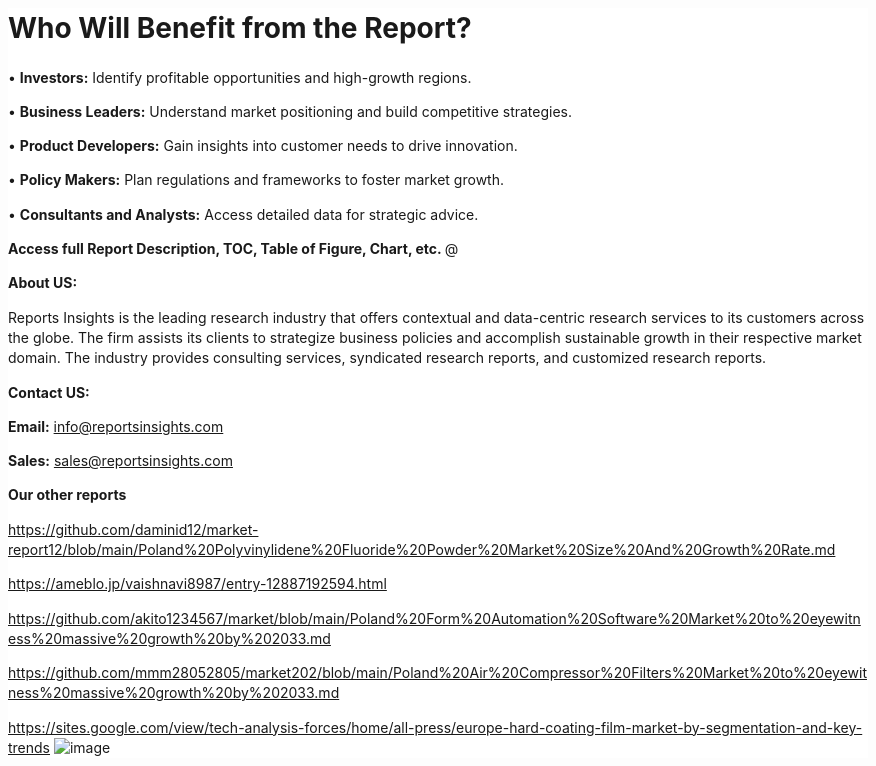 # <strong>Who Will Benefit from the Report?</strong>

• <strong>Investors:</strong> Identify profitable opportunities and high-growth regions.

• <strong>Business Leaders:</strong> Understand market positioning and build competitive strategies.

• <strong>Product Developers:</strong> Gain insights into customer needs to drive innovation.

• <strong>Policy Makers:</strong> Plan regulations and frameworks to foster market growth.

• <strong>Consultants and Analysts:</strong> Access detailed data for strategic advice.
</ul>
<strong>Access full Report Description, TOC, Table of Figure, Chart, etc. </strong>@  <a href= style=color:#0000ff;></a></font>

<strong><strong>About US</strong>:</strong>

Reports Insights is the leading research industry that offers contextual and data-centric research services to its customers across the globe. The firm assists its clients to strategize business policies and accomplish sustainable growth in their respective market domain. The industry provides consulting services, syndicated research reports, and customized research reports.

<strong>Contact US:</strong>

<p class=""""><b>Email:</b> <a href=mailto:info@reportsinsights.com>info@reportsinsights.com</a></p>
<p class=""""><b>Sales:</b> <a href=mailto:sales@reportsinsights.com>sales@reportsinsights.com</a></p>

<strong>Our other reports</strong>

<a href=https://github.com/daminid12/market-report12/blob/main/Poland%20Polyvinylidene%20Fluoride%20Powder%20Market%20Size%20And%20Growth%20Rate.md>https://github.com/daminid12/market-report12/blob/main/Poland%20Polyvinylidene%20Fluoride%20Powder%20Market%20Size%20And%20Growth%20Rate.md</a>

<a href=https://ameblo.jp/vaishnavi8987/entry-12887192594.html>https://ameblo.jp/vaishnavi8987/entry-12887192594.html</a>

<a href=https://github.com/akito1234567/market/blob/main/Poland%20Form%20Automation%20Software%20Market%20to%20eyewitness%20massive%20growth%20by%202033.md>https://github.com/akito1234567/market/blob/main/Poland%20Form%20Automation%20Software%20Market%20to%20eyewitness%20massive%20growth%20by%202033.md</a>

<a href=https://github.com/mmm28052805/market202/blob/main/Poland%20Air%20Compressor%20Filters%20Market%20to%20eyewitness%20massive%20growth%20by%202033.md>https://github.com/mmm28052805/market202/blob/main/Poland%20Air%20Compressor%20Filters%20Market%20to%20eyewitness%20massive%20growth%20by%202033.md</a>

<a href=https://sites.google.com/view/tech-analysis-forces/home/all-press/europe-hard-coating-film-market-by-segmentation-and-key-trends>https://sites.google.com/view/tech-analysis-forces/home/all-press/europe-hard-coating-film-market-by-segmentation-and-key-trends</a>
![image](https://github.com/user-attachments/assets/989d318a-8900-45f8-bc5d-48aa94563c65)
